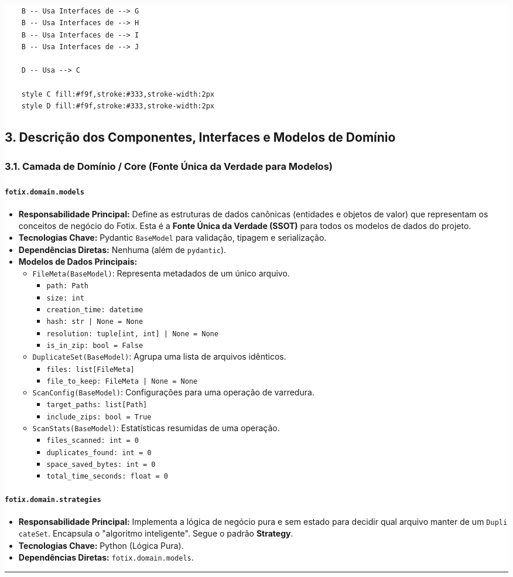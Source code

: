 ```mermaid
    B -- Usa Interfaces de --> G
    B -- Usa Interfaces de --> H
    B -- Usa Interfaces de --> I
    B -- Usa Interfaces de --> J

    D -- Usa --> C

    style C fill:#f9f,stroke:#333,stroke-width:2px
    style D fill:#f9f,stroke:#333,stroke-width:2px
```

## 3. Descrição dos Componentes, Interfaces e Modelos de Domínio

### 3.1. Camada de Domínio / Core (Fonte Única da Verdade para Modelos)

#### `fotix.domain.models`
-   **Responsabilidade Principal:** Define as estruturas de dados canônicas (entidades e objetos de valor) que representam os conceitos de negócio do Fotix. Esta é a **Fonte Única da Verdade (SSOT)** para todos os modelos de dados do projeto.
-   **Tecnologias Chave:** Pydantic `BaseModel` para validação, tipagem e serialização.
-   **Dependências Diretas:** Nenhuma (além de `pydantic`).
-   **Modelos de Dados Principais:**
    -   `FileMeta(BaseModel)`: Representa metadados de um único arquivo.
        -   `path: Path`
        -   `size: int`
        -   `creation_time: datetime`
        -   `hash: str | None = None`
        -   `resolution: tuple[int, int] | None = None`
        -   `is_in_zip: bool = False`
    -   `DuplicateSet(BaseModel)`: Agrupa uma lista de arquivos idênticos.
        -   `files: list[FileMeta]`
        -   `file_to_keep: FileMeta | None = None`
    -   `ScanConfig(BaseModel)`: Configurações para uma operação de varredura.
        -   `target_paths: list[Path]`
        -   `include_zips: bool = True`
    -   `ScanStats(BaseModel)`: Estatísticas resumidas de uma operação.
        -   `files_scanned: int = 0`
        -   `duplicates_found: int = 0`
        -   `space_saved_bytes: int = 0`
        -   `total_time_seconds: float = 0`

#### `fotix.domain.strategies`
-   **Responsabilidade Principal:** Implementa a lógica de negócio pura e sem estado para decidir qual arquivo manter de um `DuplicateSet`. Encapsula o "algoritmo inteligente". Segue o padrão **Strategy**.
-   **Tecnologias Chave:** Python (Lógica Pura).
-   **Dependências Diretas:** `fotix.domain.models`.

---